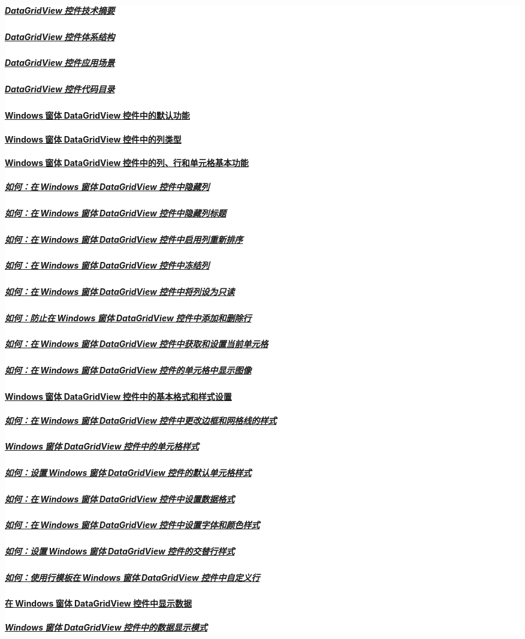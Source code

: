 ##### [DataGridView 控件技术摘要](datagridview-control-technology-summary-windows-forms.md)
##### [DataGridView 控件体系结构](datagridview-control-architecture-windows-forms.md)
##### [DataGridView 控件应用场景](datagridview-control-scenarios-windows-forms.md)
##### [DataGridView 控件代码目录](datagridview-control-code-directory-windows-forms.md)
#### [Windows 窗体 DataGridView 控件中的默认功能](default-functionality-in-the-windows-forms-datagridview-control.md)
#### [Windows 窗体 DataGridView 控件中的列类型](column-types-in-the-windows-forms-datagridview-control.md)
#### [Windows 窗体 DataGridView 控件中的列、行和单元格基本功能](basic-column-row-and-cell-features-wf-datagridview-control.md)
##### [如何：在 Windows 窗体 DataGridView 控件中隐藏列](how-to-hide-columns-in-the-windows-forms-datagridview-control.md)
##### [如何：在 Windows 窗体 DataGridView 控件中隐藏列标题](how-to-hide-column-headers-in-the-windows-forms-datagridview-control.md)
##### [如何：在 Windows 窗体 DataGridView 控件中启用列重新排序](how-to-enable-column-reordering-in-the-windows-forms-datagridview-control.md)
##### [如何：在 Windows 窗体 DataGridView 控件中冻结列](how-to-freeze-columns-in-the-windows-forms-datagridview-control.md)
##### [如何：在 Windows 窗体 DataGridView 控件中将列设为只读](how-to-make-columns-read-only-in-the-windows-forms-datagridview-control.md)
##### [如何：防止在 Windows 窗体 DataGridView 控件中添加和删除行](prevent-row-addition-and-deletion-datagridview.md)
##### [如何：在 Windows 窗体 DataGridView 控件中获取和设置当前单元格](get-and-set-the-current-cell-wf-datagridview-control.md)
##### [如何：在 Windows 窗体 DataGridView 控件的单元格中显示图像](how-to-display-images-in-cells-of-the-windows-forms-datagridview-control.md)
#### [Windows 窗体 DataGridView 控件中的基本格式和样式设置](basic-formatting-and-styling-in-the-windows-forms-datagridview-control.md)
##### [如何：在 Windows 窗体 DataGridView 控件中更改边框和网格线的样式](change-the-border-and-gridline-styles-in-the-datagrid.md)
##### [Windows 窗体 DataGridView 控件中的单元格样式](cell-styles-in-the-windows-forms-datagridview-control.md)
##### [如何：设置 Windows 窗体 DataGridView 控件的默认单元格样式](how-to-set-default-cell-styles-for-the-windows-forms-datagridview-control.md)
##### [如何：在 Windows 窗体 DataGridView 控件中设置数据格式](how-to-format-data-in-the-windows-forms-datagridview-control.md)
##### [如何：在 Windows 窗体 DataGridView 控件中设置字体和颜色样式](how-to-set-font-and-color-styles-in-the-windows-forms-datagridview-control.md)
##### [如何：设置 Windows 窗体 DataGridView 控件的交替行样式](how-to-set-alternating-row-styles-for-the-windows-forms-datagridview-control.md)
##### [如何：使用行模板在 Windows 窗体 DataGridView 控件中自定义行](use-the-row-template-to-customize-rows-in-the-datagrid.md)
#### [在 Windows 窗体 DataGridView 控件中显示数据](displaying-data-in-the-windows-forms-datagridview-control.md)
##### [Windows 窗体 DataGridView 控件中的数据显示模式](data-display-modes-in-the-windows-forms-datagridview-control.md)